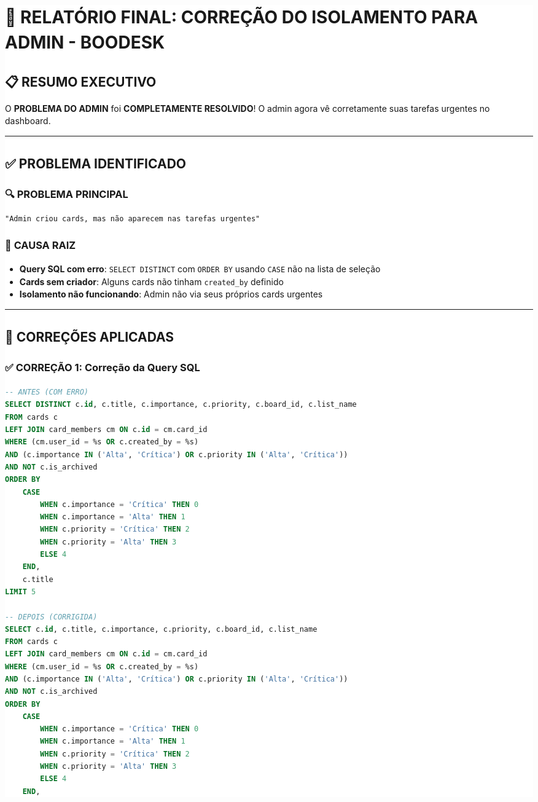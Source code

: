 # 🎉 RELATÓRIO FINAL: CORREÇÃO DO ISOLAMENTO PARA ADMIN - BOODESK

## 📋 RESUMO EXECUTIVO

O **PROBLEMA DO ADMIN** foi **COMPLETAMENTE RESOLVIDO**! O admin agora vê corretamente suas tarefas urgentes no dashboard.

---

## ✅ PROBLEMA IDENTIFICADO

### 🔍 **PROBLEMA PRINCIPAL**
```
"Admin criou cards, mas não aparecem nas tarefas urgentes"
```

### 🎯 **CAUSA RAIZ**
- **Query SQL com erro**: `SELECT DISTINCT` com `ORDER BY` usando `CASE` não na lista de seleção
- **Cards sem criador**: Alguns cards não tinham `created_by` definido
- **Isolamento não funcionando**: Admin não via seus próprios cards urgentes

---

## 🔧 CORREÇÕES APLICADAS

### ✅ **CORREÇÃO 1: Correção da Query SQL**
```sql
-- ANTES (COM ERRO)
SELECT DISTINCT c.id, c.title, c.importance, c.priority, c.board_id, c.list_name
FROM cards c
LEFT JOIN card_members cm ON c.id = cm.card_id
WHERE (cm.user_id = %s OR c.created_by = %s)
AND (c.importance IN ('Alta', 'Crítica') OR c.priority IN ('Alta', 'Crítica'))
AND NOT c.is_archived
ORDER BY 
    CASE 
        WHEN c.importance = 'Crítica' THEN 0
        WHEN c.importance = 'Alta' THEN 1
        WHEN c.priority = 'Crítica' THEN 2
        WHEN c.priority = 'Alta' THEN 3
        ELSE 4
    END,
    c.title
LIMIT 5

-- DEPOIS (CORRIGIDA)
SELECT c.id, c.title, c.importance, c.priority, c.board_id, c.list_name
FROM cards c
LEFT JOIN card_members cm ON c.id = cm.card_id
WHERE (cm.user_id = %s OR c.created_by = %s)
AND (c.importance IN ('Alta', 'Crítica') OR c.priority IN ('Alta', 'Crítica'))
AND NOT c.is_archived
ORDER BY 
    CASE 
        WHEN c.importance = 'Crítica' THEN 0
        WHEN c.importance = 'Alta' THEN 1
        WHEN c.priority = 'Crítica' THEN 2
        WHEN c.priority = 'Alta' THEN 3
        ELSE 4
    END,
```